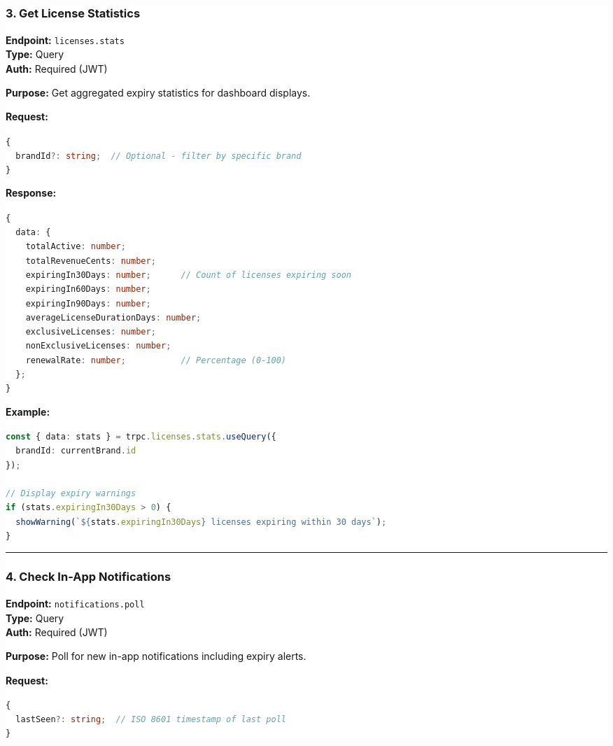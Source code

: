 
### 3. Get License Statistics

**Endpoint:** `licenses.stats`  
**Type:** Query  
**Auth:** Required (JWT)

**Purpose:** Get aggregated expiry statistics for dashboard displays.

**Request:**
```typescript
{
  brandId?: string;  // Optional - filter by specific brand
}
```

**Response:**
```typescript
{
  data: {
    totalActive: number;
    totalRevenueCents: number;
    expiringIn30Days: number;      // Count of licenses expiring soon
    expiringIn60Days: number;
    expiringIn90Days: number;
    averageLicenseDurationDays: number;
    exclusiveLicenses: number;
    nonExclusiveLicenses: number;
    renewalRate: number;           // Percentage (0-100)
  };
}
```

**Example:**
```typescript
const { data: stats } = trpc.licenses.stats.useQuery({
  brandId: currentBrand.id
});

// Display expiry warnings
if (stats.expiringIn30Days > 0) {
  showWarning(`${stats.expiringIn30Days} licenses expiring within 30 days`);
}
```

---

### 4. Check In-App Notifications

**Endpoint:** `notifications.poll`  
**Type:** Query  
**Auth:** Required (JWT)

**Purpose:** Poll for new in-app notifications including expiry alerts.

**Request:**
```typescript
{
  lastSeen?: string;  // ISO 8601 timestamp of last poll
}
```
